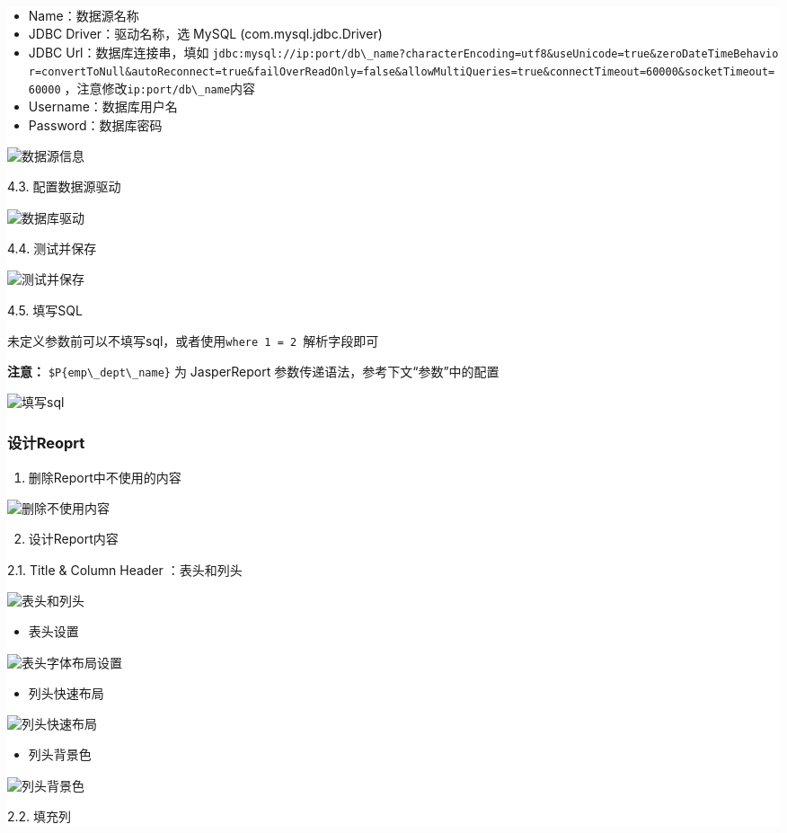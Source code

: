 * Name：数据源名称
* JDBC Driver：驱动名称，选 MySQL (com.mysql.jdbc.Driver)
* JDBC
  Url：数据库连接串，填如
  `jdbc:mysql://ip:port/db\_name?characterEncoding=utf8&useUnicode=true&zeroDateTimeBehavior=convertToNull&autoReconnect=true&failOverReadOnly=false&allowMultiQueries=true&connectTimeout=60000&socketTimeout=60000`
  ，注意修改`ip:port/db\_name`内容
* Username：数据库用户名
* Password：数据库密码

<img :src="$withBase('/images/jasper/数据源信息.png')" alt="数据源信息">

4.3. 配置数据源驱动

<img :src="$withBase('/images/jasper/数据库驱动.png')" alt="数据库驱动">

4.4. 测试并保存

<img :src="$withBase('/images/jasper/测试并保存.png')" alt="测试并保存">

4.5. 填写SQL

未定义参数前可以不填写sql，或者使用`where 1 = 2 `解析字段即可

**注意：** `$P{emp\_dept\_name}` 为 JasperReport 参数传递语法，参考下文“参数”中的配置

<img :src="$withBase('/images/jasper/填写sql.png')" alt="填写sql">

### 设计Reoprt

1. 删除Report中不使用的内容

<img :src="$withBase('/images/jasper/删除不使用内容.png')" alt="删除不使用内容">

2. 设计Report内容

2.1. Title & Column Header ：表头和列头

<img :src="$withBase('/images/jasper/表头和列头.png')" alt="表头和列头">

- 表头设置

<img :src="$withBase('/images/jasper/表头字体布局设置.png')" alt="表头字体布局设置">

- 列头快速布局

<img :src="$withBase('/images/jasper/列头快速布局.png')" alt="列头快速布局">

- 列头背景色

<img :src="$withBase('/images/jasper/列头背景色.png')" alt="列头背景色">

2.2. 填充列
